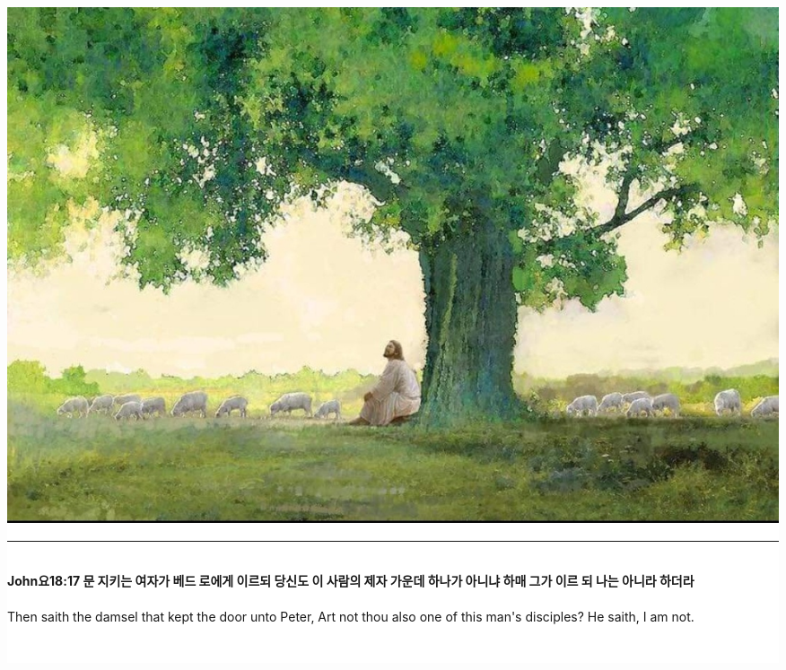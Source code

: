   <div class="image-container">
    <img src='../../pictures/picture_17.jpg'>
  </div>
</div>

---

<div class="columns">
  <div class="scriptures">
    <br>
    <div class="scripture">
      <b>John요18:17 문 지키는 여자가 베드 로에게 이르되 당신도 이 사람의 제자 가운데 하나가 아니냐 하매 그가 이르 되 나는 아니라 하더라 
      </b>
    </div>
    <br>
    <div class="scripture">Then saith the damsel that kept the door unto Peter, Art not thou also one of this man's disciples? He saith, I am not. 
    </div>
    <br>
    <div class="scripture">
      <b>
      </b>
    </div>
    <br>
    <div class="scripture">
    </div>         
  </div>
  <div class="image-container">